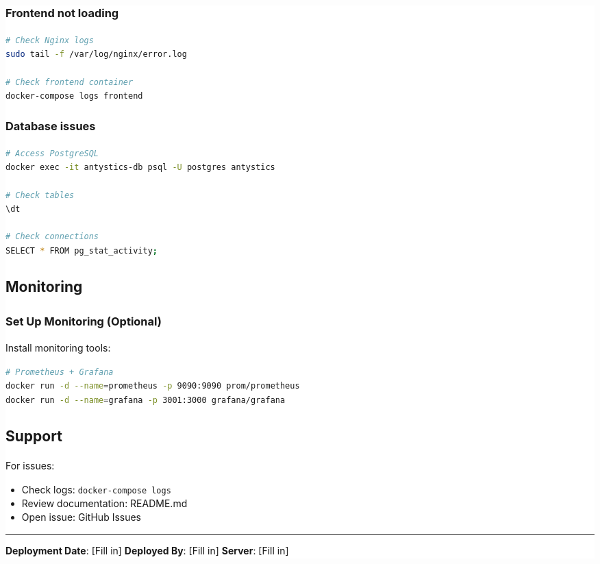 ### Frontend not loading

```bash
# Check Nginx logs
sudo tail -f /var/log/nginx/error.log

# Check frontend container
docker-compose logs frontend
```

### Database issues

```bash
# Access PostgreSQL
docker exec -it antystics-db psql -U postgres antystics

# Check tables
\dt

# Check connections
SELECT * FROM pg_stat_activity;
```

## Monitoring

### Set Up Monitoring (Optional)

Install monitoring tools:

```bash
# Prometheus + Grafana
docker run -d --name=prometheus -p 9090:9090 prom/prometheus
docker run -d --name=grafana -p 3001:3000 grafana/grafana
```

## Support

For issues:
- Check logs: `docker-compose logs`
- Review documentation: README.md
- Open issue: GitHub Issues

---

**Deployment Date**: [Fill in]
**Deployed By**: [Fill in]
**Server**: [Fill in]



